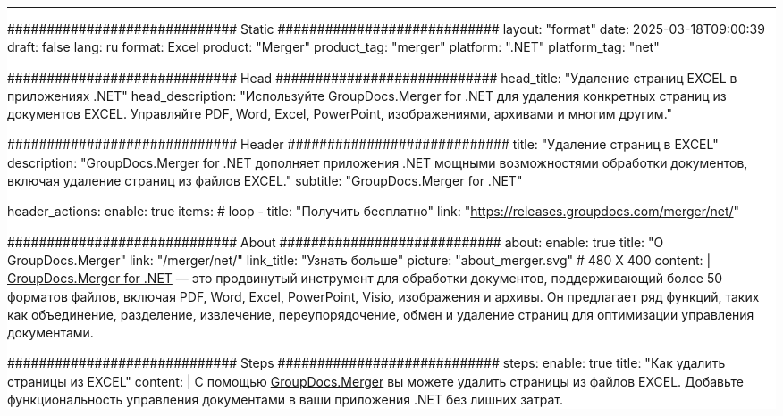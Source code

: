 
---
############################# Static ############################
layout: "format"
date:  2025-03-18T09:00:39
draft: false
lang: ru
format: Excel
product: "Merger"
product_tag: "merger"
platform: ".NET"
platform_tag: "net"

############################# Head ############################
head_title: "Удаление страниц EXCEL в приложениях .NET"
head_description: "Используйте GroupDocs.Merger for .NET для удаления конкретных страниц из документов EXCEL. Управляйте PDF, Word, Excel, PowerPoint, изображениями, архивами и многим другим."

############################# Header ############################
title: "Удаление страниц в EXCEL" 
description: "GroupDocs.Merger for .NET дополняет приложения .NET мощными возможностями обработки документов, включая удаление страниц из файлов EXCEL."
subtitle: "GroupDocs.Merger for .NET" 

header_actions:
  enable: true
  items:
    #  loop
    - title: "Получить бесплатно"
      link: "https://releases.groupdocs.com/merger/net/"
      
############################# About ############################
about:
    enable: true
    title: "О GroupDocs.Merger"
    link: "/merger/net/"
    link_title: "Узнать больше"
    picture: "about_merger.svg" # 480 X 400
    content: |
       [GroupDocs.Merger for .NET](/merger/net/) — это продвинутый инструмент для обработки документов, поддерживающий более 50 форматов файлов, включая PDF, Word, Excel, PowerPoint, Visio, изображения и архивы. Он предлагает ряд функций, таких как объединение, разделение, извлечение, переупорядочение, обмен и удаление страниц для оптимизации управления документами.

############################# Steps ############################
steps:
    enable: true
    title: "Как удалить страницы из EXCEL"
    content: |
      С помощью [GroupDocs.Merger](/merger/net/) вы можете удалить страницы из файлов EXCEL. Добавьте функциональность управления документами в ваши приложения .NET без лишних затрат.
      